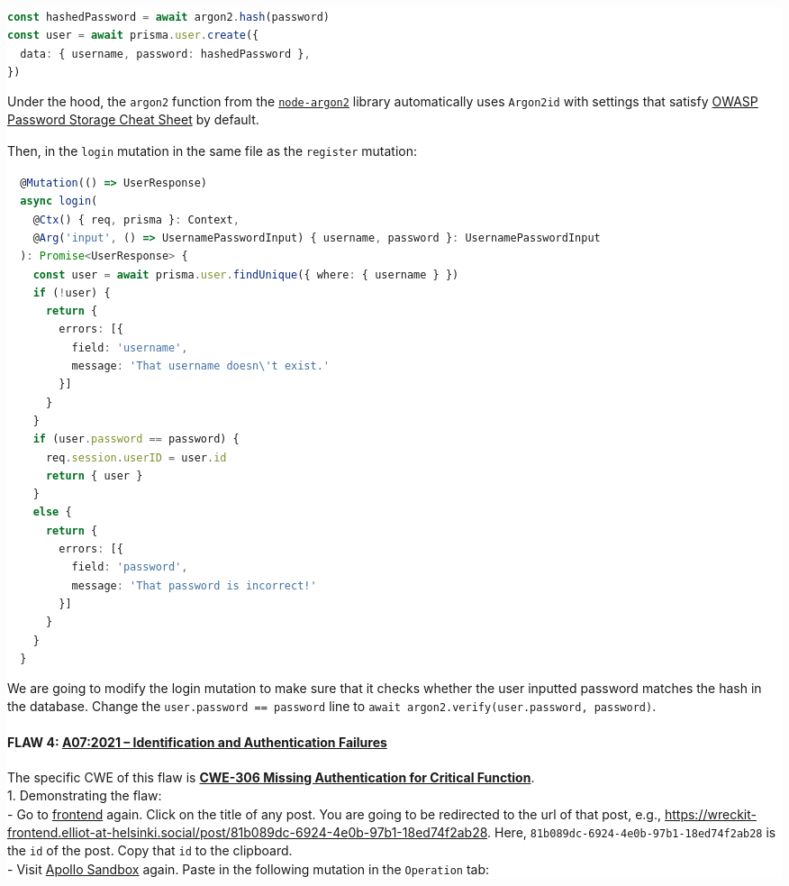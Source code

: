 ```ts
const hashedPassword = await argon2.hash(password)
const user = await prisma.user.create({
  data: { username, password: hashedPassword },
})
```

Under the hood, the `argon2` function from the [`node-argon2`](https://www.npmjs.com/package//argon2) library automatically uses `Argon2id` with settings that satisfy [OWASP Password Storage Cheat Sheet](https://cheatsheetseries.owasp.org/cheatsheets/Password_Storage_Cheat_Sheet.html) by default.

Then, in the `login` mutation in the same file as the `register` mutation:

```ts
  @Mutation(() => UserResponse)
  async login(
    @Ctx() { req, prisma }: Context,
    @Arg('input', () => UsernamePasswordInput) { username, password }: UsernamePasswordInput
  ): Promise<UserResponse> {
    const user = await prisma.user.findUnique({ where: { username } })
    if (!user) {
      return {
        errors: [{
          field: 'username',
          message: 'That username doesn\'t exist.'
        }]
      }
    }
    if (user.password == password) {
      req.session.userID = user.id
      return { user }
    }
    else {
      return {
        errors: [{
          field: 'password',
          message: 'That password is incorrect!'
        }]
      }
    }
  }
```

We are going to modify the login mutation to make sure that it checks whether the user inputted password matches the hash in the database. Change the `user.password == password` line to `await argon2.verify(user.password, password)`.

#### FLAW 4: [A07:2021 – Identification and Authentication Failures](https://owasp.org/Top10/A07_2021-Identification_and_Authentication_Failures/)
The specific CWE of this flaw is **[CWE-306 Missing Authentication for Critical Function](https://cwe.mitre.org/data/definitions/306.html)**.  
1\. Demonstrating the flaw:  
\- Go to [frontend](https://wreckit-frontend.elliot-at-helsinki.social/) again. Click on the title of any post. You are going to be redirected to the url of that post, e.g., https://wreckit-frontend.elliot-at-helsinki.social/post/81b089dc-6924-4e0b-97b1-18ed74f2ab28. Here, `81b089dc-6924-4e0b-97b1-18ed74f2ab28` is the `id` of the post. Copy that `id` to the clipboard.  
\- Visit [Apollo Sandbox](https://studio.apollographql.com/sandbox/explorer/) again. Paste in the following mutation in the `Operation` tab:
